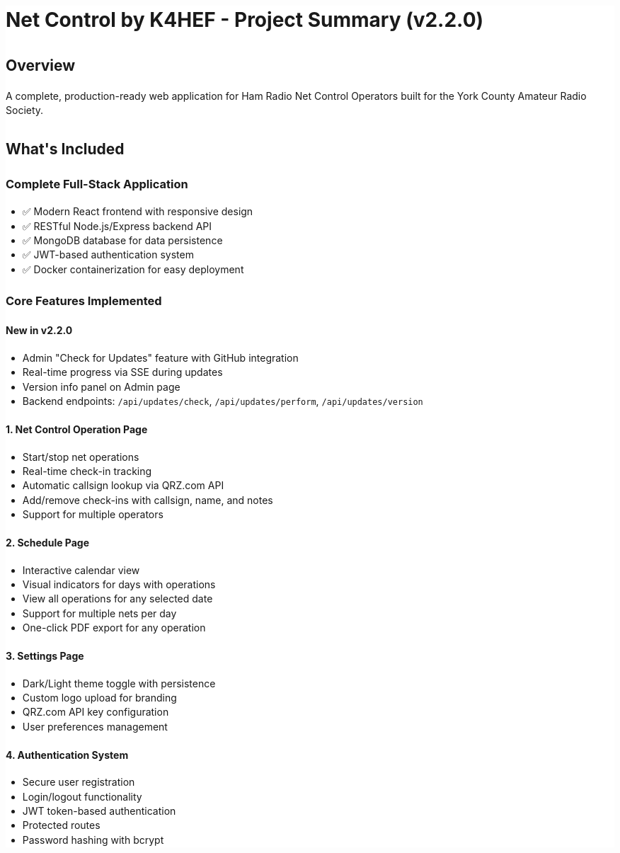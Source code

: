 # Net Control by K4HEF - Project Summary (v2.2.0)

## Overview
A complete, production-ready web application for Ham Radio Net Control Operators built for the York County Amateur Radio Society.

## What's Included

### Complete Full-Stack Application
- ✅ Modern React frontend with responsive design
- ✅ RESTful Node.js/Express backend API
- ✅ MongoDB database for data persistence
- ✅ JWT-based authentication system
- ✅ Docker containerization for easy deployment

### Core Features Implemented

#### New in v2.2.0
- Admin "Check for Updates" feature with GitHub integration
- Real-time progress via SSE during updates
- Version info panel on Admin page
- Backend endpoints: `/api/updates/check`, `/api/updates/perform`, `/api/updates/version`

#### 1. Net Control Operation Page
- Start/stop net operations
- Real-time check-in tracking
- Automatic callsign lookup via QRZ.com API
- Add/remove check-ins with callsign, name, and notes
- Support for multiple operators

#### 2. Schedule Page
- Interactive calendar view
- Visual indicators for days with operations
- View all operations for any selected date
- Support for multiple nets per day
- One-click PDF export for any operation

#### 3. Settings Page
- Dark/Light theme toggle with persistence
- Custom logo upload for branding
- QRZ.com API key configuration
- User preferences management

#### 4. Authentication System
- Secure user registration
- Login/logout functionality
- JWT token-based authentication
- Protected routes
- Password hashing with bcrypt
